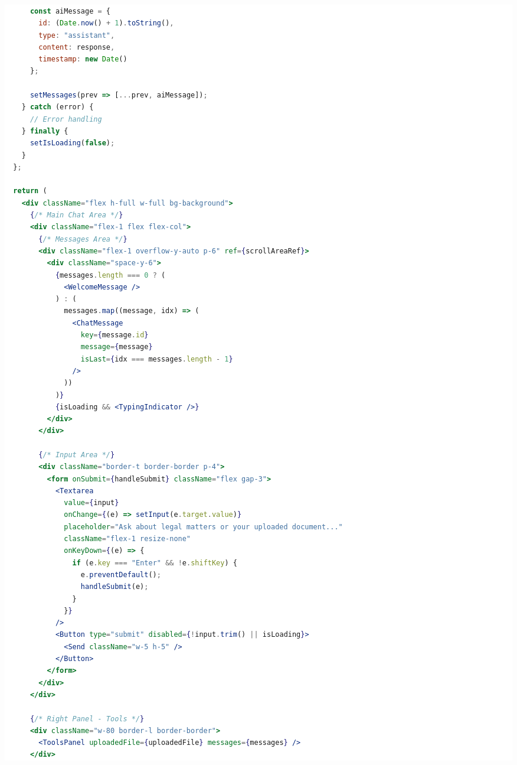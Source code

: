 ```jsx
      const aiMessage = {
        id: (Date.now() + 1).toString(),
        type: "assistant",
        content: response,
        timestamp: new Date()
      };
      
      setMessages(prev => [...prev, aiMessage]);
    } catch (error) {
      // Error handling
    } finally {
      setIsLoading(false);
    }
  };
  
  return (
    <div className="flex h-full w-full bg-background">
      {/* Main Chat Area */}
      <div className="flex-1 flex flex-col">
        {/* Messages Area */}
        <div className="flex-1 overflow-y-auto p-6" ref={scrollAreaRef}>
          <div className="space-y-6">
            {messages.length === 0 ? (
              <WelcomeMessage />
            ) : (
              messages.map((message, idx) => (
                <ChatMessage 
                  key={message.id} 
                  message={message}
                  isLast={idx === messages.length - 1}
                />
              ))
            )}
            {isLoading && <TypingIndicator />}
          </div>
        </div>
        
        {/* Input Area */}
        <div className="border-t border-border p-4">
          <form onSubmit={handleSubmit} className="flex gap-3">
            <Textarea
              value={input}
              onChange={(e) => setInput(e.target.value)}
              placeholder="Ask about legal matters or your uploaded document..."
              className="flex-1 resize-none"
              onKeyDown={(e) => {
                if (e.key === "Enter" && !e.shiftKey) {
                  e.preventDefault();
                  handleSubmit(e);
                }
              }}
            />
            <Button type="submit" disabled={!input.trim() || isLoading}>
              <Send className="w-5 h-5" />
            </Button>
          </form>
        </div>
      </div>
      
      {/* Right Panel - Tools */}
      <div className="w-80 border-l border-border">
        <ToolsPanel uploadedFile={uploadedFile} messages={messages} />
      </div>
```